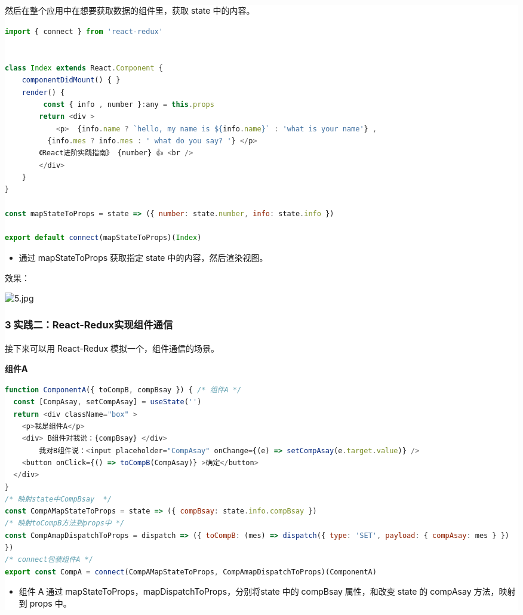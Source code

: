 然后在整个应用中在想要获取数据的组件里，获取 state 中的内容。

````js
import { connect } from 'react-redux'


class Index extends React.Component {
    componentDidMount() { }
    render() {
         const { info , number }:any = this.props  
        return <div >
            <p>  {info.name ? `hello, my name is ${info.name}` : 'what is your name'} ,
          {info.mes ? info.mes : ' what do you say? '} </p>
        《React进阶实践指南》 {number} 👍 <br />
        </div>
    }
}

const mapStateToProps = state => ({ number: state.number, info: state.info })

export default connect(mapStateToProps)(Index)
````
* 通过 mapStateToProps 获取指定 state 中的内容，然后渲染视图。

效果：


![5.jpg](https://p3-juejin.byteimg.com/tos-cn-i-k3u1fbpfcp/2765c6dee4e3486a9982dcfcb2b03470~tplv-k3u1fbpfcp-watermark.image)

### 3 实践二：React-Redux实现组件通信

接下来可以用 React-Redux 模拟一个，组件通信的场景。

**组件A**
````js
function ComponentA({ toCompB, compBsay }) { /* 组件A */
  const [CompAsay, setCompAsay] = useState('')
  return <div className="box" >
    <p>我是组件A</p>
    <div> B组件对我说：{compBsay} </div>
        我对B组件说：<input placeholder="CompAsay" onChange={(e) => setCompAsay(e.target.value)} />
    <button onClick={() => toCompB(CompAsay)} >确定</button>
  </div>
}
/* 映射state中CompBsay  */
const CompAMapStateToProps = state => ({ compBsay: state.info.compBsay })
/* 映射toCompB方法到props中 */
const CompAmapDispatchToProps = dispatch => ({ toCompB: (mes) => dispatch({ type: 'SET', payload: { compAsay: mes } }) })
/* connect包装组件A */
export const CompA = connect(CompAMapStateToProps, CompAmapDispatchToProps)(ComponentA)
````
* 组件 A 通过 mapStateToProps，mapDispatchToProps，分别将state 中的 compBsay 属性，和改变 state 的 compAsay 方法，映射到 props 中。
